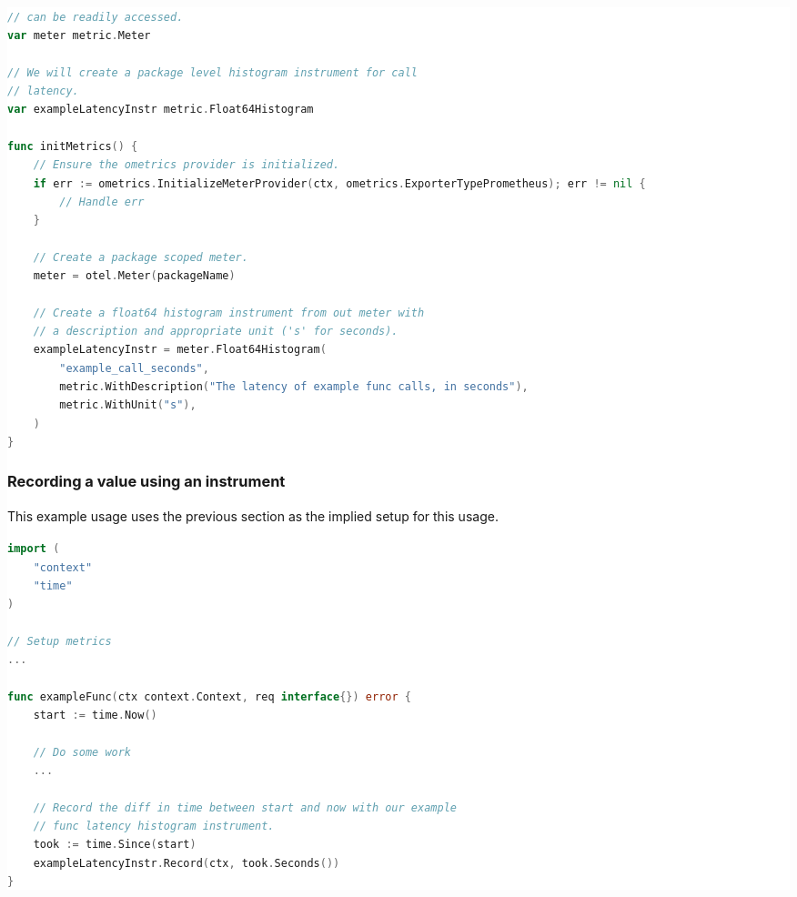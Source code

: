 ```go
// can be readily accessed.
var meter metric.Meter

// We will create a package level histogram instrument for call
// latency.
var exampleLatencyInstr metric.Float64Histogram

func initMetrics() {
    // Ensure the ometrics provider is initialized.
    if err := ometrics.InitializeMeterProvider(ctx, ometrics.ExporterTypePrometheus); err != nil {
        // Handle err
    }

    // Create a package scoped meter.
    meter = otel.Meter(packageName)

    // Create a float64 histogram instrument from out meter with
    // a description and appropriate unit ('s' for seconds).
    exampleLatencyInstr = meter.Float64Histogram(
        "example_call_seconds",
        metric.WithDescription("The latency of example func calls, in seconds"),
        metric.WithUnit("s"),
    )
}
```

### Recording a value using an instrument

This example usage uses the previous section as the implied setup for this usage.

```go
import (
    "context"
    "time"
)

// Setup metrics
...

func exampleFunc(ctx context.Context, req interface{}) error {
    start := time.Now()

    // Do some work
    ...

    // Record the diff in time between start and now with our example
    // func latency histogram instrument.
    took := time.Since(start)
    exampleLatencyInstr.Record(ctx, took.Seconds())
}

```
